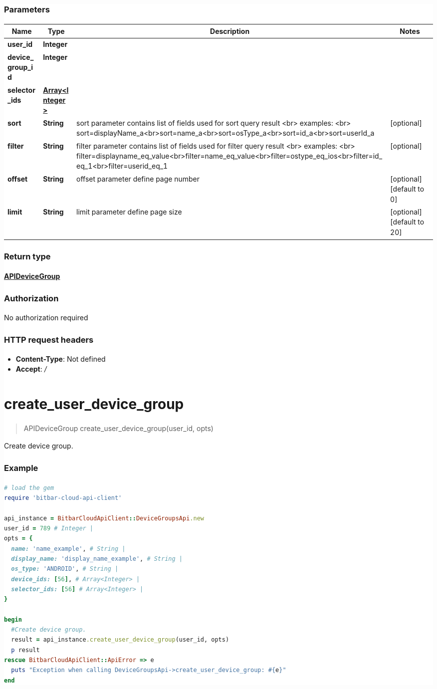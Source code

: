 ### Parameters

Name | Type | Description  | Notes
------------- | ------------- | ------------- | -------------
 **user_id** | **Integer**|  | 
 **device_group_id** | **Integer**|  | 
 **selector_ids** | [**Array&lt;Integer&gt;**](Integer.md)|  | 
 **sort** | **String**| sort parameter contains list of fields used for sort query result &lt;br&gt; examples: &lt;br&gt; sort&#x3D;displayName_a&lt;br&gt;sort&#x3D;name_a&lt;br&gt;sort&#x3D;osType_a&lt;br&gt;sort&#x3D;id_a&lt;br&gt;sort&#x3D;userId_a | [optional] 
 **filter** | **String**| filter parameter contains list of fields used for filter query result &lt;br&gt; examples: &lt;br&gt; filter&#x3D;displayname_eq_value&lt;br&gt;filter&#x3D;name_eq_value&lt;br&gt;filter&#x3D;ostype_eq_ios&lt;br&gt;filter&#x3D;id_eq_1&lt;br&gt;filter&#x3D;userid_eq_1 | [optional] 
 **offset** | **String**| offset parameter define page number | [optional] [default to 0]
 **limit** | **String**| limit parameter define page size | [optional] [default to 20]

### Return type

[**APIDeviceGroup**](APIDeviceGroup.md)

### Authorization

No authorization required

### HTTP request headers

 - **Content-Type**: Not defined
 - **Accept**: */*



# **create_user_device_group**
> APIDeviceGroup create_user_device_group(user_id, opts)

Create device group.

### Example
```ruby
# load the gem
require 'bitbar-cloud-api-client'

api_instance = BitbarCloudApiClient::DeviceGroupsApi.new
user_id = 789 # Integer | 
opts = { 
  name: 'name_example', # String | 
  display_name: 'display_name_example', # String | 
  os_type: 'ANDROID', # String | 
  device_ids: [56], # Array<Integer> | 
  selector_ids: [56] # Array<Integer> | 
}

begin
  #Create device group.
  result = api_instance.create_user_device_group(user_id, opts)
  p result
rescue BitbarCloudApiClient::ApiError => e
  puts "Exception when calling DeviceGroupsApi->create_user_device_group: #{e}"
end
```
